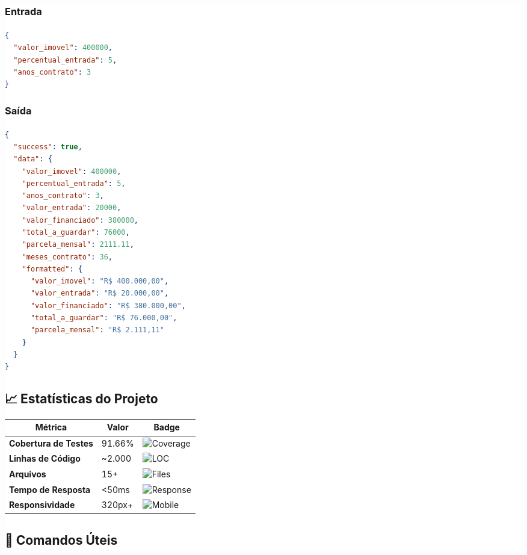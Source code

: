 ### Entrada
```json
{
  "valor_imovel": 400000,
  "percentual_entrada": 5,
  "anos_contrato": 3
}
```

### Saída
```json
{
  "success": true,
  "data": {
    "valor_imovel": 400000,
    "percentual_entrada": 5,
    "anos_contrato": 3,
    "valor_entrada": 20000,
    "valor_financiado": 380000,
    "total_a_guardar": 76000,
    "parcela_mensal": 2111.11,
    "meses_contrato": 36,
    "formatted": {
      "valor_imovel": "R$ 400.000,00",
      "valor_entrada": "R$ 20.000,00",
      "valor_financiado": "R$ 380.000,00",
      "total_a_guardar": "R$ 76.000,00",
      "parcela_mensal": "R$ 2.111,11"
    }
  }
}
```

## 📈 Estatísticas do Projeto

<div align="center">

| Métrica | Valor | Badge |
|---------|-------|-------|
| **Cobertura de Testes** | 91.66% | ![Coverage](https://img.shields.io/badge/Coverage-91.66%25-brightgreen) |
| **Linhas de Código** | ~2.000 | ![LOC](https://img.shields.io/badge/LOC-2000+-blue) |
| **Arquivos** | 15+ | ![Files](https://img.shields.io/badge/Files-15+-orange) |
| **Tempo de Resposta** | <50ms | ![Response](https://img.shields.io/badge/Response-<50ms-green) |
| **Responsividade** | 320px+ | ![Mobile](https://img.shields.io/badge/Mobile-Ready-purple) |

</div>

## 🔧 Comandos Úteis
